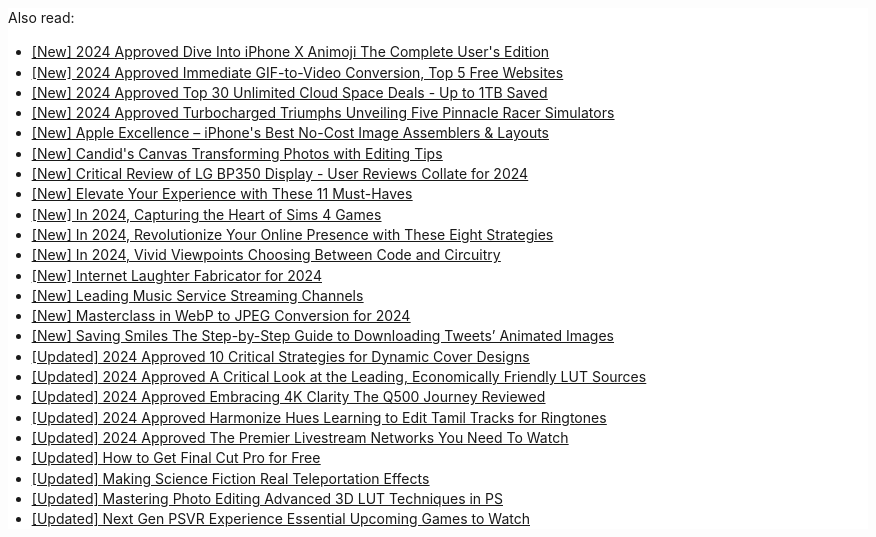 <span class="atpl-alsoreadstyle">Also read:</span>
<div><ul>
<li><a href="https://fox-access.techidaily.com/new-2024-approved-dive-into-iphone-x-animoji-the-complete-users-edition/"><u>[New] 2024 Approved  Dive Into iPhone X Animoji  The Complete User's Edition</u></a></li>
<li><a href="https://fox-access.techidaily.com/new-2024-approved-immediate-gif-to-video-conversion-top-5-free-websites/"><u>[New] 2024 Approved  Immediate GIF-to-Video Conversion, Top 5 Free Websites</u></a></li>
<li><a href="https://fox-access.techidaily.com/new-2024-approved-top-30-unlimited-cloud-space-deals-up-to-1tb-saved/"><u>[New] 2024 Approved  Top 30 Unlimited Cloud Space Deals - Up to 1TB Saved</u></a></li>
<li><a href="https://video-screen-grab.techidaily.com/new-2024-approved-turbocharged-triumphs-unveiling-five-pinnacle-racer-simulators/"><u>[New] 2024 Approved  Turbocharged Triumphs  Unveiling Five Pinnacle Racer Simulators</u></a></li>
<li><a href="https://fox-access.techidaily.com/new-apple-excellence-iphones-best-no-cost-image-assemblers-and-layouts/"><u>[New] Apple Excellence – iPhone's Best No-Cost Image Assemblers & Layouts</u></a></li>
<li><a href="https://fox-access.techidaily.com/new-candids-canvas-transforming-photos-with-editing-tips/"><u>[New] Candid's Canvas  Transforming Photos with Editing Tips</u></a></li>
<li><a href="https://fox-access.techidaily.com/new-critical-review-of-lg-bp350-display-user-reviews-collate-for-2024/"><u>[New] Critical Review of LG BP350 Display - User Reviews Collate for 2024</u></a></li>
<li><a href="https://fox-access.techidaily.com/new-elevate-your-experience-with-these-11-must-haves/"><u>[New] Elevate Your Experience with These 11 Must-Haves</u></a></li>
<li><a href="https://remote-screen-capture.techidaily.com/new-in-2024-capturing-the-heart-of-sims-4-games/"><u>[New] In 2024, Capturing the Heart of Sims 4 Games</u></a></li>
<li><a href="https://fox-access.techidaily.com/new-in-2024-revolutionize-your-online-presence-with-these-eight-strategies/"><u>[New] In 2024, Revolutionize Your Online Presence with These Eight Strategies</u></a></li>
<li><a href="https://fox-access.techidaily.com/new-in-2024-vivid-viewpoints-choosing-between-code-and-circuitry/"><u>[New] In 2024, Vivid Viewpoints  Choosing Between Code and Circuitry</u></a></li>
<li><a href="https://fox-access.techidaily.com/new-internet-laughter-fabricator-for-2024/"><u>[New] Internet Laughter Fabricator for 2024</u></a></li>
<li><a href="https://fox-access.techidaily.com/new-leading-music-service-streaming-channels/"><u>[New] Leading Music Service Streaming Channels</u></a></li>
<li><a href="https://fox-access.techidaily.com/new-masterclass-in-webp-to-jpeg-conversion-for-2024/"><u>[New] Masterclass in WebP to JPEG Conversion for 2024</u></a></li>
<li><a href="https://twitter-videos.techidaily.com/new-saving-smiles-the-step-by-step-guide-to-downloading-tweets-animated-images/"><u>[New] Saving Smiles  The Step-by-Step Guide to Downloading Tweets’ Animated Images</u></a></li>
<li><a href="https://fox-access.techidaily.com/updated-2024-approved-10-critical-strategies-for-dynamic-cover-designs/"><u>[Updated] 2024 Approved  10 Critical Strategies for Dynamic Cover Designs</u></a></li>
<li><a href="https://fox-access.techidaily.com/updated-2024-approved-a-critical-look-at-the-leading-economically-friendly-lut-sources/"><u>[Updated] 2024 Approved  A Critical Look at the Leading, Economically Friendly LUT Sources</u></a></li>
<li><a href="https://fox-access.techidaily.com/updated-2024-approved-embracing-4k-clarity-the-q500-journey-reviewed/"><u>[Updated] 2024 Approved  Embracing 4K Clarity  The Q500 Journey Reviewed</u></a></li>
<li><a href="https://fox-access.techidaily.com/updated-2024-approved-harmonize-hues-learning-to-edit-tamil-tracks-for-ringtones/"><u>[Updated] 2024 Approved  Harmonize Hues  Learning to Edit Tamil Tracks for Ringtones</u></a></li>
<li><a href="https://fox-access.techidaily.com/updated-2024-approved-the-premier-livestream-networks-you-need-to-watch/"><u>[Updated] 2024 Approved  The Premier Livestream Networks You Need To Watch</u></a></li>
<li><a href="https://fox-access.techidaily.com/updated-how-to-get-final-cut-pro-for-free/"><u>[Updated] How to Get Final Cut Pro for Free</u></a></li>
<li><a href="https://fox-access.techidaily.com/updated-making-science-fiction-real-teleportation-effects/"><u>[Updated] Making Science Fiction Real  Teleportation Effects</u></a></li>
<li><a href="https://extra-skills.techidaily.com/updated-mastering-photo-editing-advanced-3d-lut-techniques-in-ps/"><u>[Updated] Mastering Photo Editing  Advanced 3D LUT Techniques in PS</u></a></li>
<li><a href="https://fox-access.techidaily.com/updated-next-gen-psvr-experience-essential-upcoming-games-to-watch/"><u>[Updated] Next Gen PSVR Experience  Essential Upcoming Games to Watch</u></a></li>